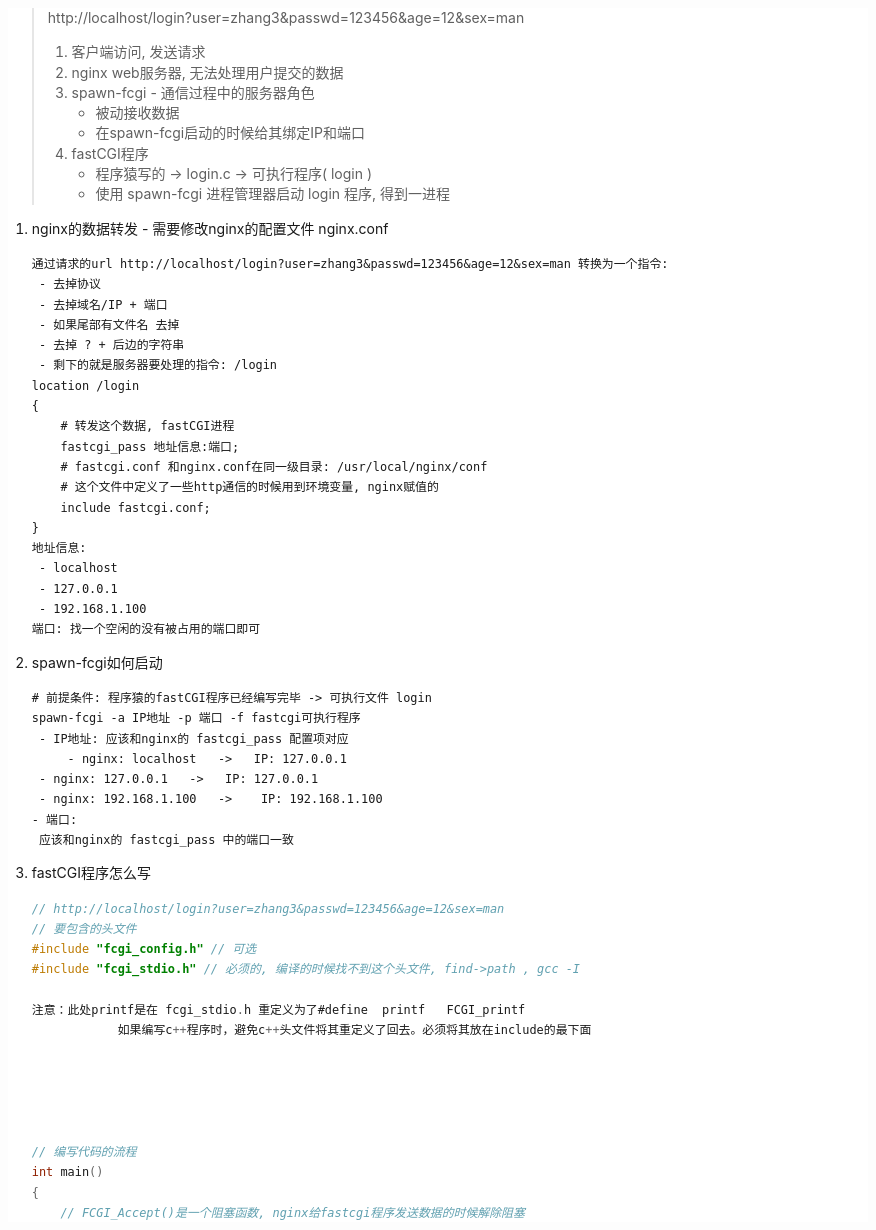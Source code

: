 > http://localhost/login?user=zhang3&passwd=123456&age=12&sex=man
>
> 1. 客户端访问, 发送请求
> 2. nginx web服务器, 无法处理用户提交的数据
> 3. spawn-fcgi - 通信过程中的服务器角色
>    - 被动接收数据
>    - 在spawn-fcgi启动的时候给其绑定IP和端口
> 4. fastCGI程序 
>    - 程序猿写的 -> login.c -> 可执行程序( login )
>    - 使用 spawn-fcgi 进程管理器启动 login 程序, 得到一进程

1. nginx的数据转发 - 需要修改nginx的配置文件 nginx.conf

   ```nginx
   通过请求的url http://localhost/login?user=zhang3&passwd=123456&age=12&sex=man 转换为一个指令:
   	- 去掉协议
   	- 去掉域名/IP + 端口
   	- 如果尾部有文件名 去掉
   	- 去掉 ? + 后边的字符串
   	- 剩下的就是服务器要处理的指令: /login
   location /login
   {
       # 转发这个数据, fastCGI进程
       fastcgi_pass 地址信息:端口;
       # fastcgi.conf 和nginx.conf在同一级目录: /usr/local/nginx/conf
       # 这个文件中定义了一些http通信的时候用到环境变量, nginx赋值的
       include fastcgi.conf;
   }
   地址信息: 
   	- localhost
   	- 127.0.0.1
   	- 192.168.1.100
   端口: 找一个空闲的没有被占用的端口即可
   ```

2. spawn-fcgi如何启动

   ```shell
   # 前提条件: 程序猿的fastCGI程序已经编写完毕 -> 可执行文件 login
   spawn-fcgi -a IP地址 -p 端口 -f fastcgi可执行程序
    - IP地址: 应该和nginx的 fastcgi_pass 配置项对应
    	- nginx: localhost   ->   IP: 127.0.0.1
   	- nginx: 127.0.0.1	 ->   IP: 127.0.0.1
   	- nginx: 192.168.1.100   ->    IP: 192.168.1.100
   - 端口:
   	应该和nginx的 fastcgi_pass 中的端口一致
   ```

3. fastCGI程序怎么写

   ```c
   // http://localhost/login?user=zhang3&passwd=123456&age=12&sex=man
   // 要包含的头文件
   #include "fcgi_config.h" // 可选
   #include "fcgi_stdio.h" // 必须的, 编译的时候找不到这个头文件, find->path , gcc -I
   
   注意：此处printf是在 fcgi_stdio.h 重定义为了#define	printf   FCGI_printf
               如果编写c++程序时，避免c++头文件将其重定义了回去。必须将其放在include的最下面
   
   
   
   
   
   // 编写代码的流程
   int main()
   {
       // FCGI_Accept()是一个阻塞函数, nginx给fastcgi程序发送数据的时候解除阻塞
   ```